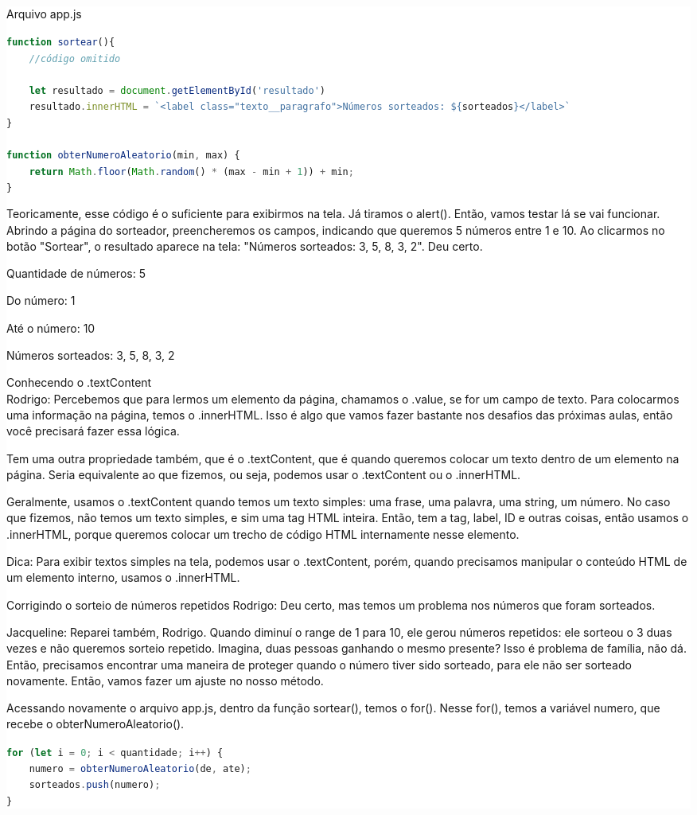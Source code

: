 Arquivo app.js

```Javascript
function sortear(){
    //código omitido

    let resultado = document.getElementById('resultado')
    resultado.innerHTML = `<label class="texto__paragrafo">Números sorteados: ${sorteados}</label>`
} 

function obterNumeroAleatorio(min, max) {
    return Math.floor(Math.random() * (max - min + 1)) + min;
}
```

Teoricamente, esse código é o suficiente para exibirmos na tela. Já tiramos o alert(). Então, vamos testar lá se vai funcionar. Abrindo a página do sorteador, preencheremos os campos, indicando que queremos 5 números entre 1 e 10. Ao clicarmos no botão "Sortear", o resultado aparece na tela: "Números sorteados: 3, 5, 8, 3, 2". Deu certo.

Quantidade de números: 5

Do número: 1

Até o número: 10

Números sorteados: 3, 5, 8, 3, 2

Conhecendo o .textContent  
Rodrigo: Percebemos que para lermos um elemento da página, chamamos o .value, se for um campo de texto. Para colocarmos uma informação na página, temos o .innerHTML. Isso é algo que vamos fazer bastante nos desafios das próximas aulas, então você precisará fazer essa lógica.

Tem uma outra propriedade também, que é o .textContent, que é quando queremos colocar um texto dentro de um elemento na página. Seria equivalente ao que fizemos, ou seja, podemos usar o .textContent ou o .innerHTML.

Geralmente, usamos o .textContent quando temos um texto simples: uma frase, uma palavra, uma string, um número. No caso que fizemos, não temos um texto simples, e sim uma tag HTML inteira. Então, tem a tag, label, ID e outras coisas, então usamos o .innerHTML, porque queremos colocar um trecho de código HTML internamente nesse elemento.

Dica: Para exibir textos simples na tela, podemos usar o .textContent, porém, quando precisamos manipular o conteúdo HTML de um elemento interno, usamos o .innerHTML.

Corrigindo o sorteio de números repetidos
Rodrigo: Deu certo, mas temos um problema nos números que foram sorteados.

Jacqueline: Reparei também, Rodrigo. Quando diminuí o range de 1 para 10, ele gerou números repetidos: ele sorteou o 3 duas vezes e não queremos sorteio repetido. Imagina, duas pessoas ganhando o mesmo presente? Isso é problema de família, não dá. Então, precisamos encontrar uma maneira de proteger quando o número tiver sido sorteado, para ele não ser sorteado novamente. Então, vamos fazer um ajuste no nosso método.

Acessando novamente o arquivo app.js, dentro da função sortear(), temos o for(). Nesse for(), temos a variável numero, que recebe o obterNumeroAleatorio().

```Javascript
for (let i = 0; i < quantidade; i++) {
    numero = obterNumeroAleatorio(de, ate);
    sorteados.push(numero);
}
```
